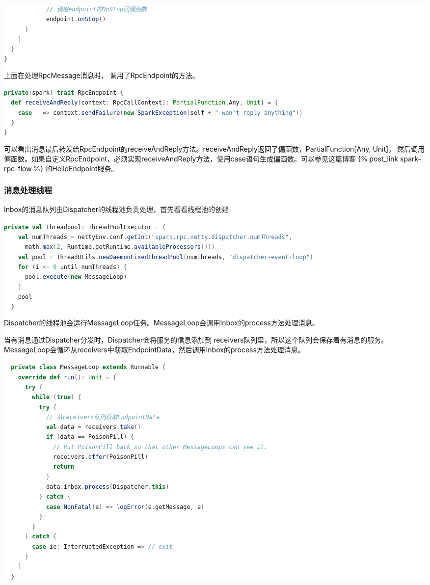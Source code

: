 ```scala
            // 调用endpoint的OnStop回调函数
            endpoint.onStop()
      }
    }
  }
}
```

上面在处理RpcMessage消息时， 调用了RpcEndpoint的方法。

```scala
private[spark] trait RpcEndpoint {
  def receiveAndReply(context: RpcCallContext): PartialFunction[Any, Unit] = {
    case _ => context.sendFailure(new SparkException(self + " won't reply anything"))
  }
}
```

可以看出消息最后转发给RpcEndpoint的receiveAndReply方法。receiveAndReply返回了偏函数，PartialFunction[Any, Unit]， 然后调用偏函数。如果自定义RpcEndpoint，必须实现receiveAndReply方法，使用case语句生成偏函数。可以参见这篇博客 {% post_link  spark-rpc-flow %}  的HelloEndpoint服务。

### 消息处理线程 ###

Inbox的消息队列由Dispatcher的线程池负责处理，首先看看线程池的创建

```scala
private val threadpool: ThreadPoolExecutor = {
    val numThreads = nettyEnv.conf.getInt("spark.rpc.netty.dispatcher.numThreads",
      math.max(2, Runtime.getRuntime.availableProcessors()))
    val pool = ThreadUtils.newDaemonFixedThreadPool(numThreads, "dispatcher-event-loop")
    for (i <- 0 until numThreads) {
      pool.execute(new MessageLoop)
    }
    pool
  }
```

Dispatcher的线程池会运行MessageLoop任务。MessageLoop会调用Inbox的process方法处理消息。

当有消息通过Dispatcher分发时，Dispatcher会将服务的信息添加到 receivers队列里，所以这个队列会保存着有消息的服务。MessageLoop会循环从receivers中获取EndpointData，然后调用Inbox的process方法处理消息。

```scala
  private class MessageLoop extends Runnable {
    override def run(): Unit = {
      try {
        while (true) {
          try {
            // 从receivers队列获取EndpointData
            val data = receivers.take()
            if (data == PoisonPill) {
              // Put PoisonPill back so that other MessageLoops can see it.
              receivers.offer(PoisonPill)
              return
            }
            data.inbox.process(Dispatcher.this)
          } catch {
            case NonFatal(e) => logError(e.getMessage, e)
          }
        }
      } catch {
        case ie: InterruptedException => // exit
      }
    }
  }
```

